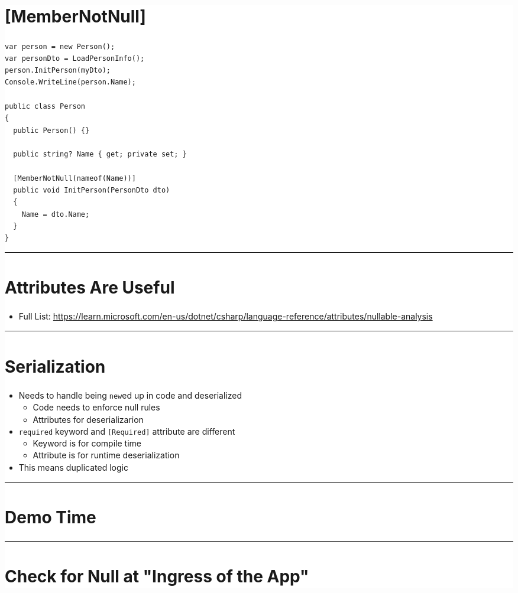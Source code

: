 
# \[MemberNotNull\]

```
var person = new Person();
var personDto = LoadPersonInfo();
person.InitPerson(myDto);
Console.WriteLine(person.Name);

public class Person
{
  public Person() {}

  public string? Name { get; private set; }

  [MemberNotNull(nameof(Name))]
  public void InitPerson(PersonDto dto)
  {
    Name = dto.Name;
  }
}
```

---

# Attributes Are Useful

- Full List: https://learn.microsoft.com/en-us/dotnet/csharp/language-reference/attributes/nullable-analysis

---
# Serialization

- Needs to handle being `new`ed up in code and deserialized
  - Code needs to enforce null rules
  - Attributes for deserializarion
- `required` keyword and `[Required]` attribute are different
  - Keyword is for compile time
  - Attribute is for runtime deserialization
- This means duplicated logic

---

# Demo Time

---

# Check for Null at "Ingress of the App"
